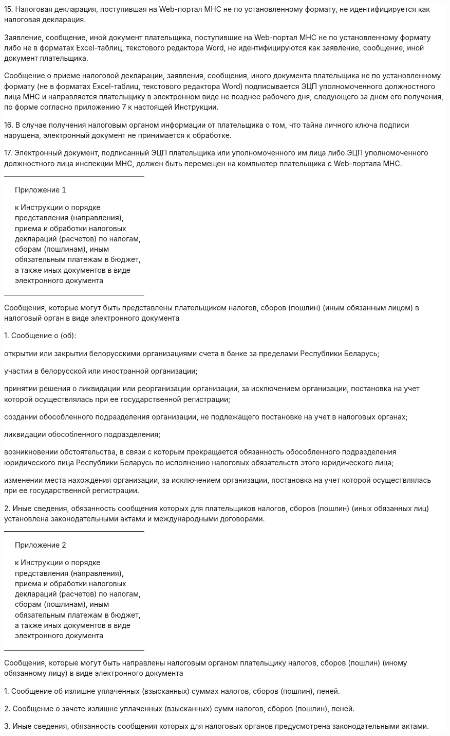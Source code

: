 <p>15. Налоговая декларация, поступившая на Web-портал МНС не по установленному формату, не идентифицируется как налоговая декларация.</p>
<p>Заявление, сообщение, иной документ плательщика, поступившие на Web-портал МНС не по установленному формату либо не в форматах Excel-таблиц, текстового редактора Word, не идентифицируются как заявление, сообщение, иной документ плательщика.</p>
<p>Сообщение о приеме налоговой декларации, заявления, сообщения, иного документа плательщика не по установленному формату (не в форматах Excel-таблиц, текстового редактора Word) подписывается ЭЦП уполномоченного должностного лица МНС и направляется плательщику в электронном виде не позднее рабочего дня, следующего за днем его получения, по форме согласно приложению 7 к настоящей Инструкции.</p>
<p>16. В случае получения налоговым органом информации от плательщика о том, что тайна личного ключа подписи нарушена, электронный документ не принимается к обработке.</p>
<p>17. Электронный документ, подписанный ЭЦП плательщика или уполномоченного им лица либо ЭЦП уполномоченного должностного лица инспекции МНС, должен быть перемещен на компьютер плательщика с Web-портала МНС.</p>
<p></p>
<table><tr>
<td><p></p></td>
<td>
<p>Приложение 1</p>
<p>к Инструкции о порядке <br>представления (направления), <br>приема и обработки налоговых <br>деклараций (расчетов) по налогам, <br>сборам (пошлинам), иным <br>обязательным платежам в бюджет, <br>а также иных документов в виде <br>электронного документа </p>
</td>
</tr></table>
<p>Сообщения, которые могут быть представлены плательщиком налогов, сборов (пошлин) (иным обязанным лицом) в налоговый орган в виде электронного документа</p>
<p>1. Сообщение о (об):</p>
<p>открытии или закрытии белорусскими организациями счета в банке за пределами Республики Беларусь;</p>
<p>участии в белорусской или иностранной организации;</p>
<p>принятии решения о ликвидации или реорганизации организации, за исключением организации, постановка на учет которой осуществлялась при ее государственной регистрации;</p>
<p>создании обособленного подразделения организации, не подлежащего постановке на учет в налоговых органах;</p>
<p>ликвидации обособленного подразделения;</p>
<p>возникновении обстоятельства, в связи с которым прекращается обязанность обособленного подразделения юридического лица Республики Беларусь по исполнению налоговых обязательств этого юридического лица;</p>
<p>изменении места нахождения организации, за исключением организации, постановка на учет которой осуществлялась при ее государственной регистрации.</p>
<p>2. Иные сведения, обязанность сообщения которых для плательщиков налогов, сборов (пошлин) (иных обязанных лиц) установлена законодательными актами и международными договорами.</p>
<p></p>
<table><tr>
<td><p></p></td>
<td>
<p>Приложение 2</p>
<p>к Инструкции о порядке <br>представления (направления), <br>приема и обработки налоговых <br>деклараций (расчетов) по налогам, <br>сборам (пошлинам), иным <br>обязательным платежам в бюджет, <br>а также иных документов в виде <br>электронного документа </p>
</td>
</tr></table>
<p>Сообщения, которые могут быть направлены налоговым органом плательщику налогов, сборов (пошлин) (иному обязанному лицу) в виде электронного документа</p>
<p>1. Сообщение об излишне уплаченных (взысканных) суммах налогов, сборов (пошлин), пеней.</p>
<p>2. Сообщение о зачете излишне уплаченных (взысканных) сумм налогов, сборов (пошлин), пеней.</p>
<p>3. Иные сведения, обязанность сообщения которых для налоговых органов предусмотрена законодательными актами.</p>
<p></p>
